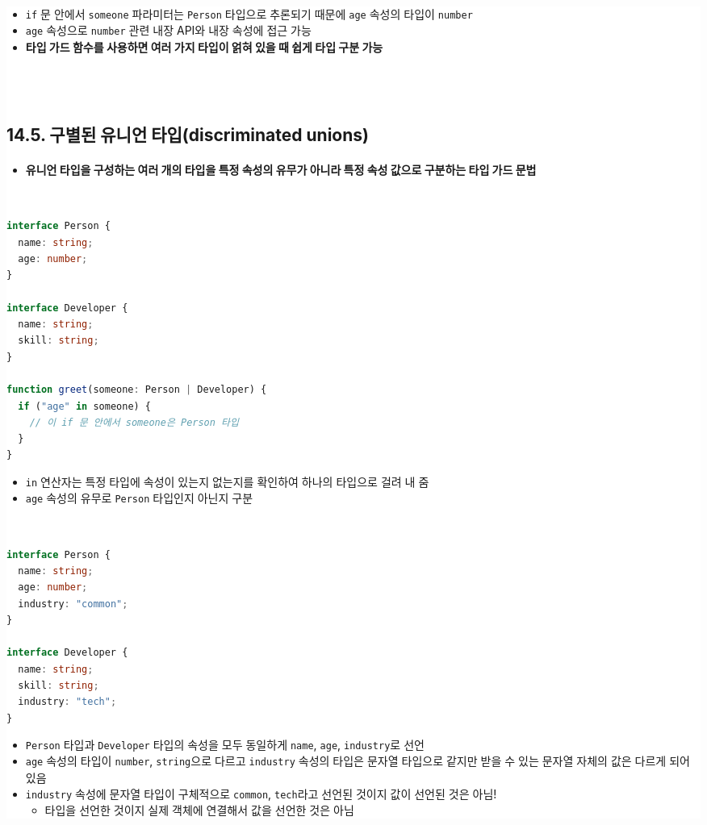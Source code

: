 - `if` 문 안에서 `someone` 파라미터는 `Person` 타입으로 추론되기 때문에 `age` 속성의 타입이 `number`
- `age` 속성으로 `number` 관련 내장 API와 내장 속성에 접근 가능
- **타입 가드 함수를 사용하면 여러 가지 타입이 얽혀 있을 때 쉽게 타입 구분 가능**

<br><br>

## 14.5. 구별된 유니언 타입(discriminated unions)

- **유니언 타입을 구성하는 여러 개의 타입을 특정 속성의 유무가 아니라 특정 속성 값으로 구분하는 타입 가드 문법**

<br>

```typescript
interface Person {
  name: string;
  age: number;
}

interface Developer {
  name: string;
  skill: string;
}

function greet(someone: Person | Developer) {
  if ("age" in someone) {
    // 이 if 문 안에서 someone은 Person 타입
  }
}
```

- `in` 연산자는 특정 타입에 속성이 있는지 없는지를 확인하여 하나의 타입으로 걸려 내 줌
- `age` 속성의 유무로 `Person` 타입인지 아닌지 구분

<br>

```typescript
interface Person {
  name: string;
  age: number;
  industry: "common";
}

interface Developer {
  name: string;
  skill: string;
  industry: "tech";
}
```

- `Person` 타입과 `Developer` 타입의 속성을 모두 동일하게 `name`, `age`, `industry`로 선언
- `age` 속성의 타입이 `number`, `string`으로 다르고 `industry` 속성의 타입은 문자열 타입으로 같지만 받을 수 있는 문자열 자체의 값은 다르게 되어 있음
- `industry` 속성에 문자열 타입이 구체적으로 `common`, `tech`라고 선언된 것이지 값이 선언된 것은 아님!
  - 타입을 선언한 것이지 실제 객체에 연결해서 값을 선언한 것은 아님

